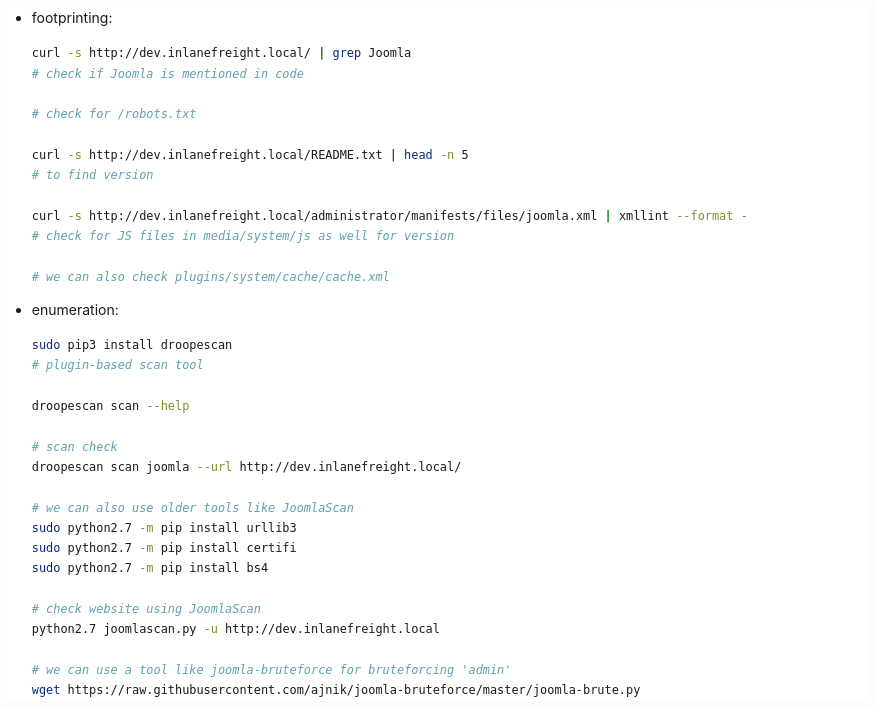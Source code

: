  * footprinting:

    ```sh
    curl -s http://dev.inlanefreight.local/ | grep Joomla
    # check if Joomla is mentioned in code

    # check for /robots.txt

    curl -s http://dev.inlanefreight.local/README.txt | head -n 5
    # to find version

    curl -s http://dev.inlanefreight.local/administrator/manifests/files/joomla.xml | xmllint --format -
    # check for JS files in media/system/js as well for version

    # we can also check plugins/system/cache/cache.xml
    ```
  
  * enumeration:

    ```sh
    sudo pip3 install droopescan
    # plugin-based scan tool

    droopescan scan --help

    # scan check
    droopescan scan joomla --url http://dev.inlanefreight.local/

    # we can also use older tools like JoomlaScan
    sudo python2.7 -m pip install urllib3
    sudo python2.7 -m pip install certifi
    sudo python2.7 -m pip install bs4

    # check website using JoomlaScan
    python2.7 joomlascan.py -u http://dev.inlanefreight.local

    # we can use a tool like joomla-bruteforce for bruteforcing 'admin'
    wget https://raw.githubusercontent.com/ajnik/joomla-bruteforce/master/joomla-brute.py
